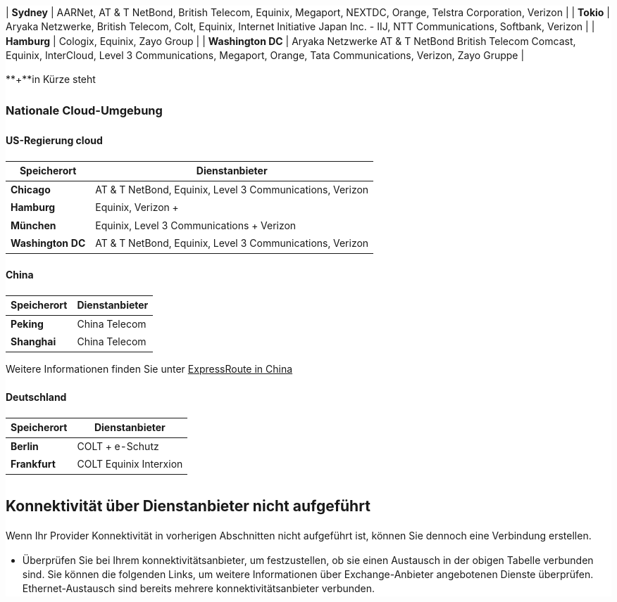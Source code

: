 | **Sydney** | AARNet, AT & T NetBond, British Telecom, Equinix, Megaport, NEXTDC, Orange, Telstra Corporation, Verizon |
| **Tokio** | Aryaka Netzwerke, British Telecom, Colt, Equinix, Internet Initiative Japan Inc. - IIJ, NTT Communications, Softbank, Verizon |
| **Hamburg** | Cologix, Equinix, Zayo Group |
| **Washington DC** | Aryaka Netzwerke AT & T NetBond British Telecom Comcast, Equinix, InterCloud, Level 3 Communications, Megaport, Orange, Tata Communications, Verizon, Zayo Gruppe |

 **+**in Kürze steht

### <a name="national-cloud-environments"></a>Nationale Cloud-Umgebung

#### <a name="us-government-cloud"></a>US-Regierung cloud

| **Speicherort**  |**Dienstanbieter** |
|---------------|--------------------|
| **Chicago** | AT & T NetBond, Equinix, Level 3 Communications, Verizon |
| **Hamburg** |  Equinix, Verizon + |
| **München** | Equinix, Level 3 Communications + Verizon |
| **Washington DC** | AT & T NetBond, Equinix, Level 3 Communications, Verizon |

#### <a name="china"></a>China

| **Speicherort**  | **Dienstanbieter** |
|---------------|-----------------------|
| **Peking** | China Telecom |
| **Shanghai** |  China Telecom |
Weitere Informationen finden Sie unter [ExpressRoute in China](http://www.windowsazure.cn/home/features/expressroute/)

#### <a name="germany"></a>Deutschland

| **Speicherort**  | **Dienstanbieter** |
|---------------|-----------------------|
| **Berlin** | COLT + e-Schutz |
| **Frankfurt** | COLT Equinix Interxion |

## <a name="nonpartners"></a>Konnektivität über Dienstanbieter nicht aufgeführt

Wenn Ihr Provider Konnektivität in vorherigen Abschnitten nicht aufgeführt ist, können Sie dennoch eine Verbindung erstellen.

- Überprüfen Sie bei Ihrem konnektivitätsanbieter, um festzustellen, ob sie einen Austausch in der obigen Tabelle verbunden sind. Sie können die folgenden Links, um weitere Informationen über Exchange-Anbieter angebotenen Dienste überprüfen. Ethernet-Austausch sind bereits mehrere konnektivitätsanbieter verbunden.
